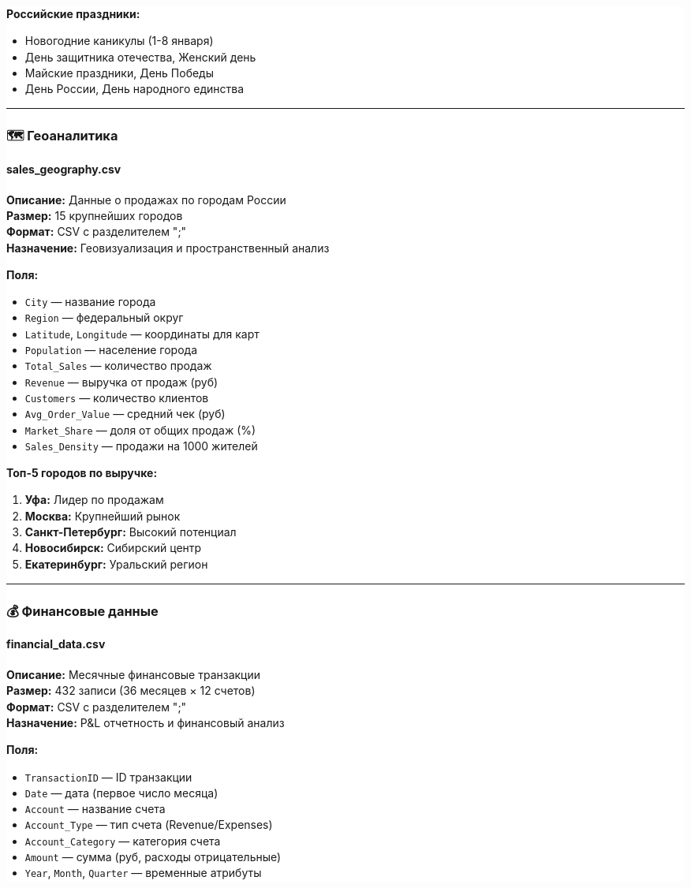 **Российские праздники:**
- Новогодние каникулы (1-8 января)
- День защитника отечества, Женский день
- Майские праздники, День Победы
- День России, День народного единства

---

### 🗺 Геоаналитика

#### sales_geography.csv
**Описание:** Данные о продажах по городам России  
**Размер:** 15 крупнейших городов  
**Формат:** CSV с разделителем ";"  
**Назначение:** Геовизуализация и пространственный анализ

**Поля:**
- `City` — название города
- `Region` — федеральный округ
- `Latitude`, `Longitude` — координаты для карт
- `Population` — население города
- `Total_Sales` — количество продаж
- `Revenue` — выручка от продаж (руб)
- `Customers` — количество клиентов
- `Avg_Order_Value` — средний чек (руб)
- `Market_Share` — доля от общих продаж (%)
- `Sales_Density` — продажи на 1000 жителей

**Топ-5 городов по выручке:**
1. **Уфа:** Лидер по продажам
2. **Москва:** Крупнейший рынок
3. **Санкт-Петербург:** Высокий потенциал
4. **Новосибирск:** Сибирский центр
5. **Екатеринбург:** Уральский регион

---

### 💰 Финансовые данные

#### financial_data.csv
**Описание:** Месячные финансовые транзакции  
**Размер:** 432 записи (36 месяцев × 12 счетов)  
**Формат:** CSV с разделителем ";"  
**Назначение:** P&L отчетность и финансовый анализ

**Поля:**
- `TransactionID` — ID транзакции
- `Date` — дата (первое число месяца)
- `Account` — название счета
- `Account_Type` — тип счета (Revenue/Expenses)
- `Account_Category` — категория счета
- `Amount` — сумма (руб, расходы отрицательные)
- `Year`, `Month`, `Quarter` — временные атрибуты
